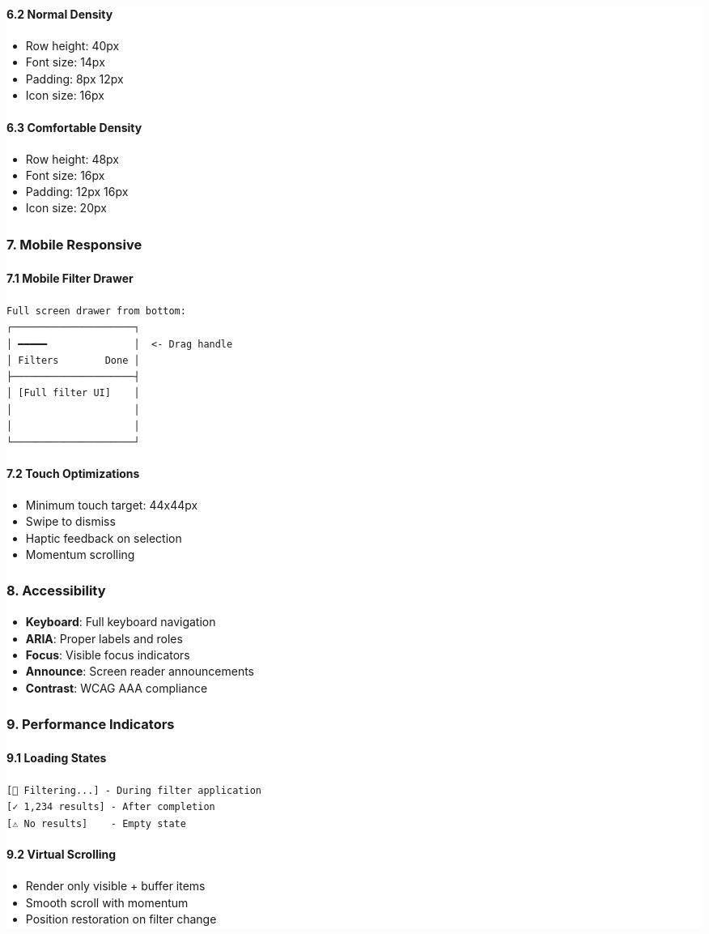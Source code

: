 #### 6.2 Normal Density
- Row height: 40px
- Font size: 14px
- Padding: 8px 12px
- Icon size: 16px

#### 6.3 Comfortable Density
- Row height: 48px
- Font size: 16px
- Padding: 12px 16px
- Icon size: 20px

### 7. Mobile Responsive

#### 7.1 Mobile Filter Drawer
```
Full screen drawer from bottom:
┌─────────────────────┐
│ ━━━━━               │  <- Drag handle
│ Filters        Done │
├─────────────────────┤
│ [Full filter UI]    │
│                     │
│                     │
└─────────────────────┘
```

#### 7.2 Touch Optimizations
- Minimum touch target: 44x44px
- Swipe to dismiss
- Haptic feedback on selection
- Momentum scrolling

### 8. Accessibility

- **Keyboard**: Full keyboard navigation
- **ARIA**: Proper labels and roles
- **Focus**: Visible focus indicators
- **Announce**: Screen reader announcements
- **Contrast**: WCAG AAA compliance

### 9. Performance Indicators

#### 9.1 Loading States
```
[🔄 Filtering...] - During filter application
[✓ 1,234 results] - After completion
[⚠ No results]    - Empty state
```

#### 9.2 Virtual Scrolling
- Render only visible + buffer items
- Smooth scroll with momentum
- Position restoration on filter change
